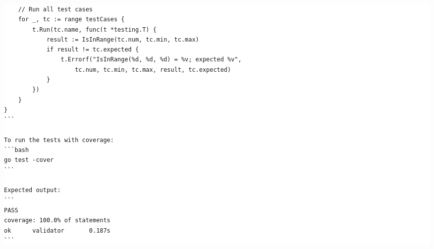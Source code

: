         // Run all test cases
        for _, tc := range testCases {
            t.Run(tc.name, func(t *testing.T) {
                result := IsInRange(tc.num, tc.min, tc.max)
                if result != tc.expected {
                    t.Errorf("IsInRange(%d, %d, %d) = %v; expected %v", 
                        tc.num, tc.min, tc.max, result, tc.expected)
                }
            })
        }
    }
    ```

    To run the tests with coverage:
    ```bash
    go test -cover
    ```

    Expected output:
    ```
    PASS
    coverage: 100.0% of statements
    ok      validator       0.187s
    ```
